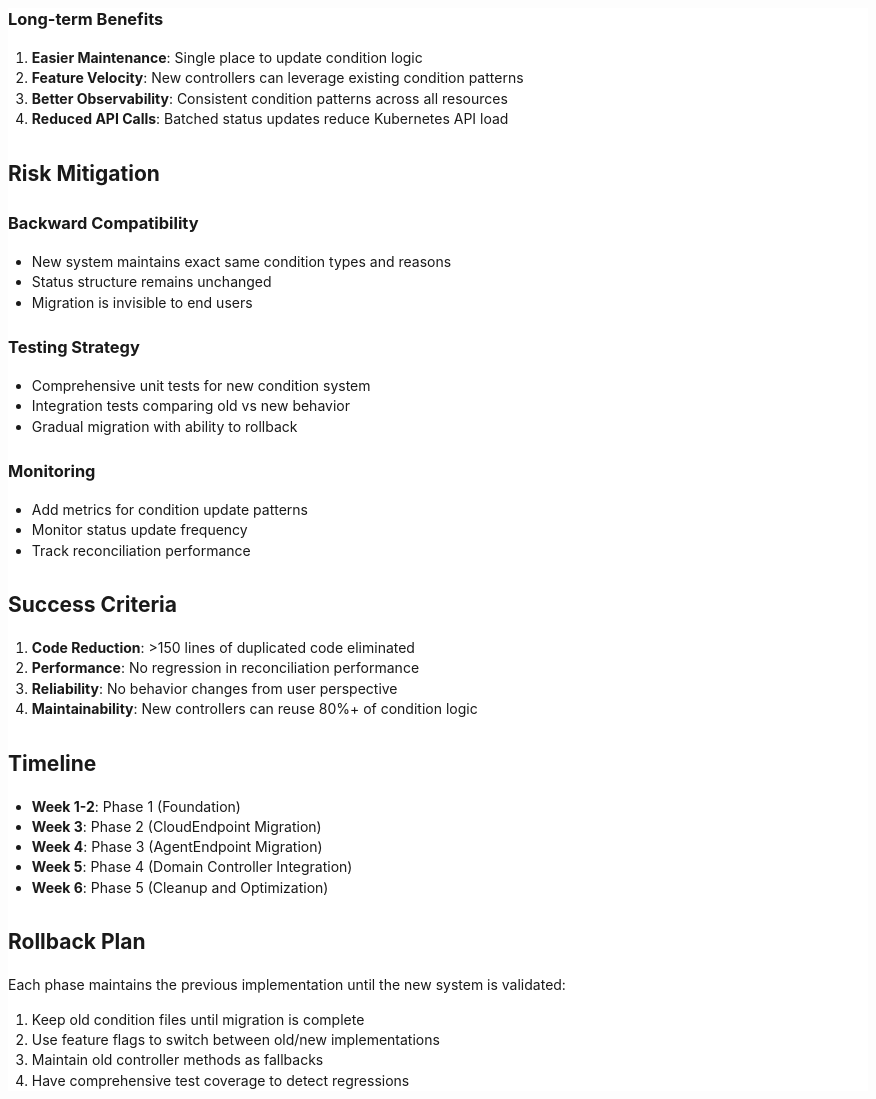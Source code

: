### Long-term Benefits
1. **Easier Maintenance**: Single place to update condition logic
2. **Feature Velocity**: New controllers can leverage existing condition patterns
3. **Better Observability**: Consistent condition patterns across all resources
4. **Reduced API Calls**: Batched status updates reduce Kubernetes API load

## Risk Mitigation

### Backward Compatibility
- New system maintains exact same condition types and reasons
- Status structure remains unchanged
- Migration is invisible to end users

### Testing Strategy
- Comprehensive unit tests for new condition system
- Integration tests comparing old vs new behavior
- Gradual migration with ability to rollback

### Monitoring
- Add metrics for condition update patterns
- Monitor status update frequency
- Track reconciliation performance

## Success Criteria

1. **Code Reduction**: >150 lines of duplicated code eliminated
2. **Performance**: No regression in reconciliation performance
3. **Reliability**: No behavior changes from user perspective
4. **Maintainability**: New controllers can reuse 80%+ of condition logic

## Timeline

- **Week 1-2**: Phase 1 (Foundation)
- **Week 3**: Phase 2 (CloudEndpoint Migration)  
- **Week 4**: Phase 3 (AgentEndpoint Migration)
- **Week 5**: Phase 4 (Domain Controller Integration)
- **Week 6**: Phase 5 (Cleanup and Optimization)

## Rollback Plan

Each phase maintains the previous implementation until the new system is validated:
1. Keep old condition files until migration is complete
2. Use feature flags to switch between old/new implementations
3. Maintain old controller methods as fallbacks
4. Have comprehensive test coverage to detect regressions
